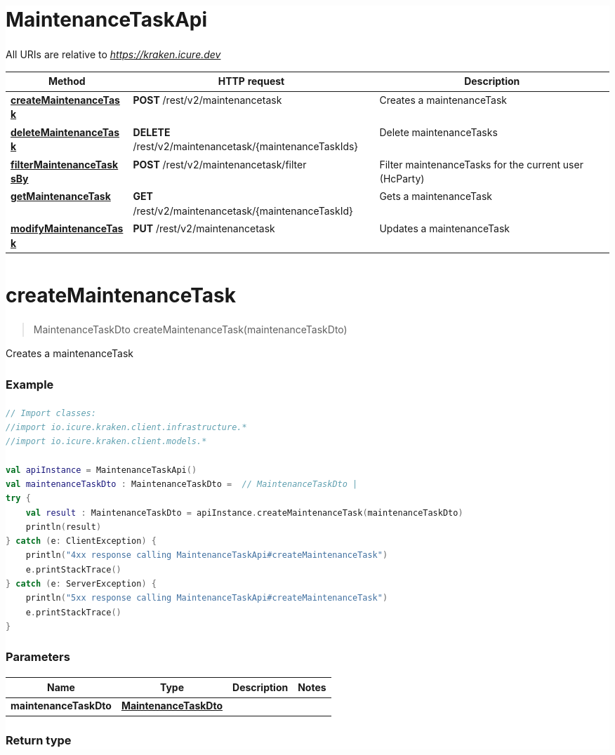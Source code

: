# MaintenanceTaskApi

All URIs are relative to *https://kraken.icure.dev*

Method | HTTP request | Description
------------- | ------------- | -------------
[**createMaintenanceTask**](MaintenanceTaskApi.md#createMaintenanceTask) | **POST** /rest/v2/maintenancetask | Creates a maintenanceTask
[**deleteMaintenanceTask**](MaintenanceTaskApi.md#deleteMaintenanceTask) | **DELETE** /rest/v2/maintenancetask/{maintenanceTaskIds} | Delete maintenanceTasks
[**filterMaintenanceTasksBy**](MaintenanceTaskApi.md#filterMaintenanceTasksBy) | **POST** /rest/v2/maintenancetask/filter | Filter maintenanceTasks for the current user (HcParty) 
[**getMaintenanceTask**](MaintenanceTaskApi.md#getMaintenanceTask) | **GET** /rest/v2/maintenancetask/{maintenanceTaskId} | Gets a maintenanceTask
[**modifyMaintenanceTask**](MaintenanceTaskApi.md#modifyMaintenanceTask) | **PUT** /rest/v2/maintenancetask | Updates a maintenanceTask


<a name="createMaintenanceTask"></a>
# **createMaintenanceTask**
> MaintenanceTaskDto createMaintenanceTask(maintenanceTaskDto)

Creates a maintenanceTask

### Example
```kotlin
// Import classes:
//import io.icure.kraken.client.infrastructure.*
//import io.icure.kraken.client.models.*

val apiInstance = MaintenanceTaskApi()
val maintenanceTaskDto : MaintenanceTaskDto =  // MaintenanceTaskDto | 
try {
    val result : MaintenanceTaskDto = apiInstance.createMaintenanceTask(maintenanceTaskDto)
    println(result)
} catch (e: ClientException) {
    println("4xx response calling MaintenanceTaskApi#createMaintenanceTask")
    e.printStackTrace()
} catch (e: ServerException) {
    println("5xx response calling MaintenanceTaskApi#createMaintenanceTask")
    e.printStackTrace()
}
```

### Parameters

Name | Type | Description  | Notes
------------- | ------------- | ------------- | -------------
 **maintenanceTaskDto** | [**MaintenanceTaskDto**](MaintenanceTaskDto.md)|  |

### Return type
